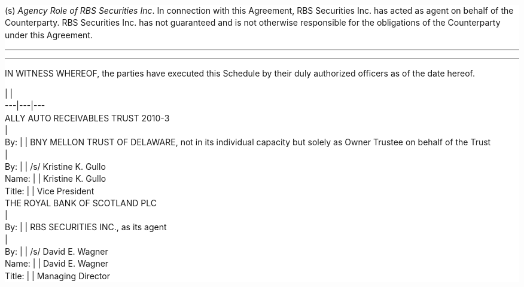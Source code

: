 (s) _Agency Role of RBS Securities Inc_. In connection with this Agreement,
RBS Securities Inc. has acted as agent on behalf of the Counterparty. RBS
Securities Inc. has not guaranteed and is not otherwise responsible for the
obligations of the Counterparty under this Agreement.

* * * * * * 




* * *

IN WITNESS WHEREOF, the parties have executed this Schedule by their duly
authorized officers as of the date hereof.



|  |   
---|---|---  
ALLY AUTO RECEIVABLES TRUST 2010-3  
|  
By: |   | BNY MELLON TRUST OF DELAWARE, not in its individual capacity but solely as Owner Trustee on behalf of the Trust  
|  
By: |   |  /s/ Kristine K. Gullo  
Name: |   | Kristine K. Gullo  
Title: |   | Vice President  
THE ROYAL BANK OF SCOTLAND PLC  
|  
By: |   |  RBS SECURITIES INC., as its agent  
|  
By: |   |  /s/ David E. Wagner  
Name: |   | David E. Wagner  
Title: |   | Managing Director  
  
